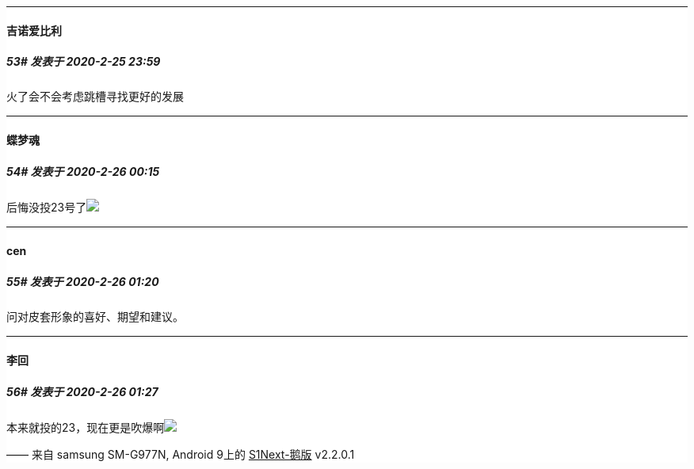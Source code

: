 





-----

####  吉诺爱比利  
##### 53#       发表于 2020-2-25 23:59




火了会不会考虑跳槽寻找更好的发展







-----

####  蝶梦魂  
##### 54#       发表于 2020-2-26 00:15




后悔没投23号了<img src="https://static.saraba1st.com/image/smiley/face2017/066.png" referrerpolicy="no-referrer">







-----

####  cen  
##### 55#       发表于 2020-2-26 01:20




问对皮套形象的喜好、期望和建议。








-----

####  李回  
##### 56#       发表于 2020-2-26 01:27




本来就投的23，现在更是吹爆啊<img src="https://static.saraba1st.com/image/smiley/face2017/211.gif" referrerpolicy="no-referrer">

—— 来自 samsung SM-G977N, Android 9上的 [S1Next-鹅版](https://github.com/ykrank/S1-Next/releases) v2.2.0.1

